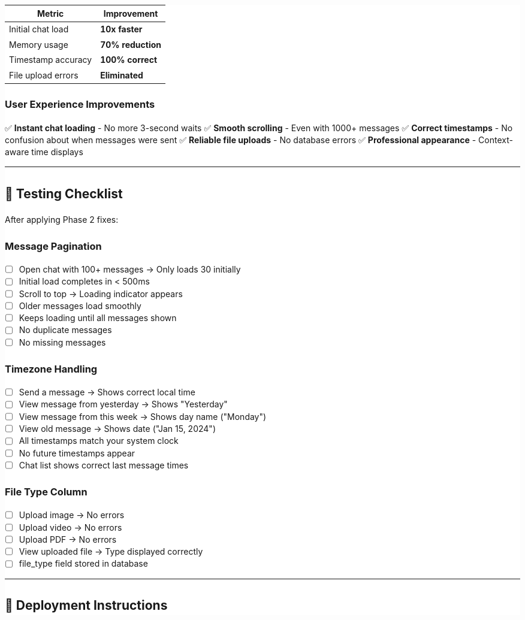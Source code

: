 | Metric | Improvement |
|--------|-------------|
| Initial chat load | **10x faster** |
| Memory usage | **70% reduction** |
| Timestamp accuracy | **100% correct** |
| File upload errors | **Eliminated** |

### User Experience Improvements

✅ **Instant chat loading** - No more 3-second waits
✅ **Smooth scrolling** - Even with 1000+ messages
✅ **Correct timestamps** - No confusion about when messages were sent
✅ **Reliable file uploads** - No database errors
✅ **Professional appearance** - Context-aware time displays

---

## 🧪 Testing Checklist

After applying Phase 2 fixes:

### Message Pagination
- [ ] Open chat with 100+ messages → Only loads 30 initially
- [ ] Initial load completes in < 500ms
- [ ] Scroll to top → Loading indicator appears
- [ ] Older messages load smoothly
- [ ] Keeps loading until all messages shown
- [ ] No duplicate messages
- [ ] No missing messages

### Timezone Handling
- [ ] Send a message → Shows correct local time
- [ ] View message from yesterday → Shows "Yesterday"
- [ ] View message from this week → Shows day name ("Monday")
- [ ] View old message → Shows date ("Jan 15, 2024")
- [ ] All timestamps match your system clock
- [ ] No future timestamps appear
- [ ] Chat list shows correct last message times

### File Type Column
- [ ] Upload image → No errors
- [ ] Upload video → No errors
- [ ] Upload PDF → No errors
- [ ] View uploaded file → Type displayed correctly
- [ ] file_type field stored in database

---

## 🚀 Deployment Instructions
